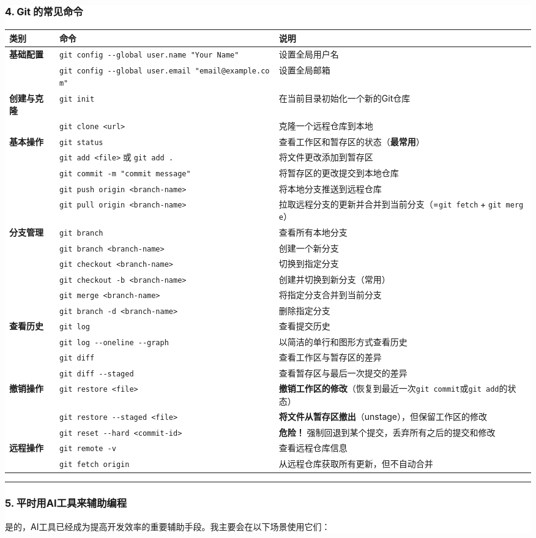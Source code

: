 
### 4. Git 的常见命令

| 类别 | 命令 | 说明 |
| :--- | :--- | :--- |
| **基础配置** | `git config --global user.name "Your Name"` | 设置全局用户名 |
| | `git config --global user.email "email@example.com"` | 设置全局邮箱 |
| **创建与克隆** | `git init` | 在当前目录初始化一个新的Git仓库 |
| | `git clone <url>` | 克隆一个远程仓库到本地 |
| **基本操作** | `git status` | 查看工作区和暂存区的状态（**最常用**） |
| | `git add <file>` 或 `git add .` | 将文件更改添加到暂存区 |
| | `git commit -m "commit message"` | 将暂存区的更改提交到本地仓库 |
| | `git push origin <branch-name>` | 将本地分支推送到远程仓库 |
| | `git pull origin <branch-name>` | 拉取远程分支的更新并合并到当前分支（=`git fetch` + `git merge`） |
| **分支管理** | `git branch` | 查看所有本地分支 |
| | `git branch <branch-name>` | 创建一个新分支 |
| | `git checkout <branch-name>` | 切换到指定分支 |
| | `git checkout -b <branch-name>` | 创建并切换到新分支（常用） |
| | `git merge <branch-name>` | 将指定分支合并到当前分支 |
| | `git branch -d <branch-name>` | 删除指定分支 |
| **查看历史** | `git log` | 查看提交历史 |
| | `git log --oneline --graph` | 以简洁的单行和图形方式查看历史 |
| | `git diff` | 查看工作区与暂存区的差异 |
| | `git diff --staged` | 查看暂存区与最后一次提交的差异 |
| **撤销操作** | `git restore <file>` | **撤销工作区的修改**（恢复到最近一次`git commit`或`git add`的状态） |
| | `git restore --staged <file>` | **将文件从暂存区撤出**（unstage），但保留工作区的修改 |
| | `git reset --hard <commit-id>` | **危险！** 强制回退到某个提交，丢弃所有之后的提交和修改 |
| **远程操作** | `git remote -v` | 查看远程仓库信息 |
| | `git fetch origin` | 从远程仓库获取所有更新，但不自动合并 |

---

### 5. 平时用AI工具来辅助编程

是的，AI工具已经成为提高开发效率的重要辅助手段。我主要会在以下场景使用它们：
